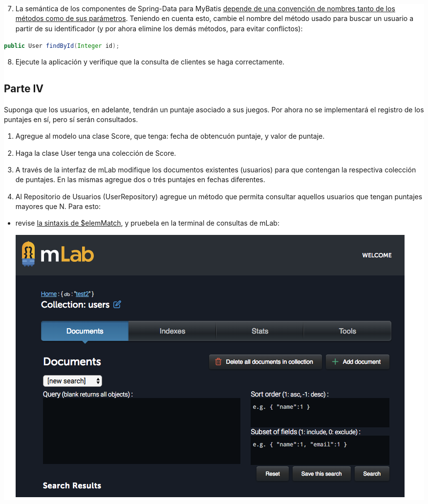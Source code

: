 7. La semántica de los componentes de Spring-Data para MyBatis [depende de una convención de nombres tanto de los métodos como de sus parámetros](https://docs.spring.io/spring-data/data-document/docs/current/reference/html/#mongodb.repositories.queries). Teniendo en cuenta esto, cambie el nombre del método usado para buscar un usuario a partir de su identificador (y por ahora elimine los demás métodos, para evitar conflictos):

```java
public User findById(Integer id);   
```

8. Ejecute la aplicación y verifique que la consulta de clientes se haga correctamente.

## Parte IV

Suponga que los usuarios, en adelante, tendrán un puntaje asociado a sus juegos. Por ahora no se implementará el registro de los puntajes en sí, pero sí serán consultados.

1. Agregue al modelo una clase Score, que tenga: fecha de obtencuón puntaje, y valor de puntaje.

2. Haga la clase User tenga una colección de Score.

3. A través de la interfaz de mLab modifique los documentos existentes (usuarios) para que contengan la respectiva colección de puntajes. En las mismas agregue dos o trés puntajes en fechas diferentes.

4. Al Repositorio de Usuarios (UserRepository) agregue un método que permita consultar aquellos usuarios que tengan puntajes mayores que N. Para esto:

* revise [la sintaxis de $elemMatch](https://docs.mongodb.com/manual/reference/operator/query/elemMatch/), y pruebela en la terminal de consultas de mLab:

	![](img/mlabsearch.png)
